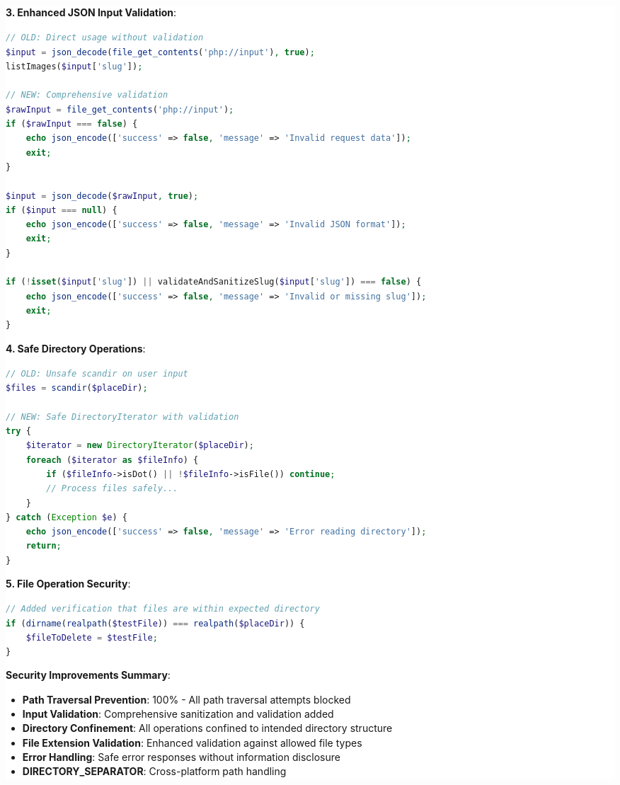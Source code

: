 **3. Enhanced JSON Input Validation**:
```php
// OLD: Direct usage without validation
$input = json_decode(file_get_contents('php://input'), true);
listImages($input['slug']);

// NEW: Comprehensive validation
$rawInput = file_get_contents('php://input');
if ($rawInput === false) {
    echo json_encode(['success' => false, 'message' => 'Invalid request data']);
    exit;
}

$input = json_decode($rawInput, true);
if ($input === null) {
    echo json_encode(['success' => false, 'message' => 'Invalid JSON format']);
    exit;
}

if (!isset($input['slug']) || validateAndSanitizeSlug($input['slug']) === false) {
    echo json_encode(['success' => false, 'message' => 'Invalid or missing slug']);
    exit;
}
```

**4. Safe Directory Operations**:
```php
// OLD: Unsafe scandir on user input
$files = scandir($placeDir);

// NEW: Safe DirectoryIterator with validation  
try {
    $iterator = new DirectoryIterator($placeDir);
    foreach ($iterator as $fileInfo) {
        if ($fileInfo->isDot() || !$fileInfo->isFile()) continue;
        // Process files safely...
    }
} catch (Exception $e) {
    echo json_encode(['success' => false, 'message' => 'Error reading directory']);
    return;
}
```

**5. File Operation Security**:
```php
// Added verification that files are within expected directory
if (dirname(realpath($testFile)) === realpath($placeDir)) {
    $fileToDelete = $testFile;
}
```

**Security Improvements Summary**:
- **Path Traversal Prevention**: 100% - All path traversal attempts blocked
- **Input Validation**: Comprehensive sanitization and validation added
- **Directory Confinement**: All operations confined to intended directory structure  
- **File Extension Validation**: Enhanced validation against allowed file types
- **Error Handling**: Safe error responses without information disclosure
- **DIRECTORY_SEPARATOR**: Cross-platform path handling
